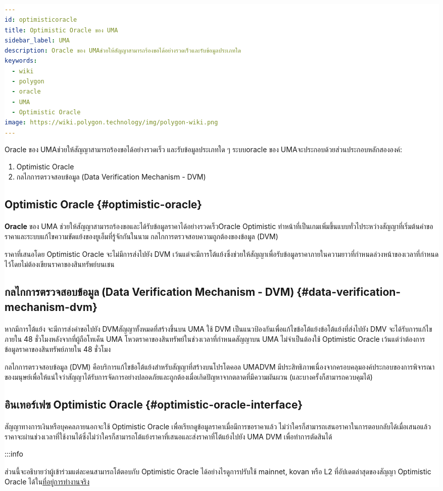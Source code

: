 ```yaml
---
id: optimisticoracle
title: Optimistic Oracle ของ UMA
sidebar_label: UMA
description: Oracle ของ UMAช่วยให้สัญญาสามารถร้องขอได้อย่างรวดเร็วและรับข้อมูลประเภทใด
keywords:   
  - wiki
  - polygon
  - oracle
  - UMA
  - Optimistic Oracle
image: https://wiki.polygon.technology/img/polygon-wiki.png
---
```


Oracle ของ UMAช่วยให้สัญญาสามารถร้องขอได้อย่างรวดเร็ว และรับข้อมูลประเภทใด ๆ ระบบoracle ของ UMAจะประกอบด้วยส่วนประกอบหลักสององค์:

1. Optimistic Oracle
2. กลไกการตรวจสอบข้อมูล (Data Verification Mechanism - DVM)

## Optimistic Oracle {#optimistic-oracle}

**Oracle** ของ UMA ช่วยให้สัญญาสามารถร้องขอและได้รับข้อมูลราคาได้อย่างรวดเร็วOracle Optimistic ทำหน้าที่เป็นเกมเพิ่มขึ้นแบบทั่วไประหว่างสัญญาที่เริ่มต้นคำขอราคาและระบบแก้ไขความขัดแย้งของยูเอ็มที่รู้จักกันในนาม กลไกการตรวจสอบความถูกต้องของข้อมูล (DVM)

ราคาที่เสนอโดย Optimistic Oracle จะไม่มีการส่งไปยัง DVM เว้นแต่จะมีการโต้แย้งซึ่งช่วยให้สัญญาเพื่อรับข้อมูลราคาภายในความยาวที่กำหนดล่วงหน้าของเวลาที่กำหนดไว้โดยไม่ต้องเขียนราคาของสินทรัพย์บนเชน

## กลไกการตรวจสอบข้อมูล (Data Verification Mechanism - DVM) {#data-verification-mechanism-dvm}

หากมีการโต้แย้ง จะมีการส่งคำขอไปยัง DVMสัญญาทั้งหมดที่สร้างขึ้นบน UMA ใช้ DVM เป็นแนวป้องกันเพื่อแก้ไขข้อโต้แย้งข้อโต้แย้งที่ส่งไปยัง DMV จะได้รับการแก้ไขภายใน 48 ชั่วโมงหลังจากที่ผู้ถือโทเค็น UMA โหวตราคาของสินทรัพย์ในช่วงเวลาที่กำหนดสัญญาบน UMA ไม่จำเป็นต้องใช้ Optimistic Oracle เว้นแต่ว่าต้องการข้อมูลราคาของสินทรัพย์ภายใน 48 ชั่วโมง

กลไกการตรวจสอบข้อมูล (DVM) คือบริการแก้ไขข้อโต้แย้งสำหรับสัญญาที่สร้างบนโปรโตคอล UMADVM มีประสิทธิภาพเนื่องจากครอบคลุมองค์ประกอบของการพิจารณาของมนุษย์เพื่อให้แน่ใจว่าสัญญาได้รับการจัดการอย่างปลอดภัยและถูกต้องเมื่อเกิดปัญหาจากตลาดที่มีความผันผวน (และบางครั้งก็สามารถควบคุมได้)

## อินเทอร์เฟซ Optimistic Oracle {#optimistic-oracle-interface}

สัญญาทางการเงินหรือบุคคลภายนอกจะใช้ Optimistic Oracle เพื่อเรียกดูข้อมูลราคาเมื่อมีการขอราคาแล้ว ไม่ว่าใครก็สามารถเสนอราคาในการตอบกลับได้เมื่อเสนอแล้ว ราคาจะผ่านช่วงเวลาที่ใช้งานได้ซึ่งไม่ว่าใครก็สามารถโต้แย้งราคาที่เสนอและส่งราคาที่โต้แย้งไปยัง UMA DVM เพื่อทำการตัดสินได้

:::info

ส่วนนี้จะอธิบายว่าผู้เข้าร่วมแต่ละคนสามารถโต้ตอบกับ Optimistic Oracle ได้อย่างไรดูการปรับใช้ mainnet, kovan หรือ L2 ที่อัปเดตล่าสุดของสัญญา Optimistic Oracle ได้ใน[ที่อยู่การทำงานจริง](https://docs.umaproject.org/dev-ref/addresses)
